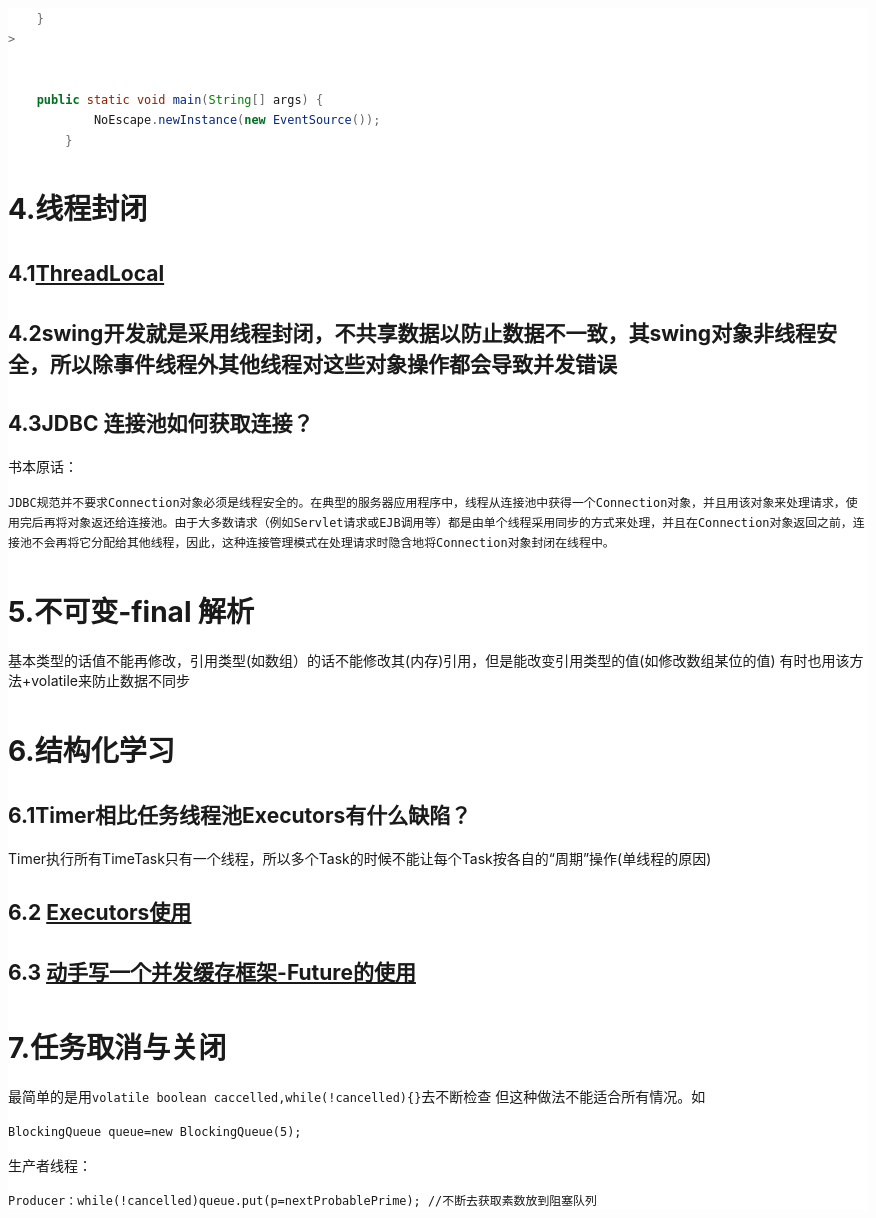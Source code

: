 ```java
    }
>


    public static void main(String[] args) {
    		NoEscape.newInstance(new EventSource());
    	}
```




# 4.线程封闭
## 4.1[ThreadLocal][2]
## 4.2swing开发就是采用线程封闭，不共享数据以防止数据不一致，其swing对象非线程安全，所以除事件线程外其他线程对这些对象操作都会导致并发错误
## 4.3JDBC 连接池如何获取连接？
书本原话：

    JDBC规范并不要求Connection对象必须是线程安全的。在典型的服务器应用程序中，线程从连接池中获得一个Connection对象，并且用该对象来处理请求，使用完后再将对象返还给连接池。由于大多数请求（例如Servlet请求或EJB调用等）都是由单个线程采用同步的方式来处理，并且在Connection对象返回之前，连接池不会再将它分配给其他线程，因此，这种连接管理模式在处理请求时隐含地将Connection对象封闭在线程中。

# 5.不可变-final 解析
基本类型的话值不能再修改，引用类型(如数组）的话不能修改其(内存)引用，但是能改变引用类型的值(如修改数组某位的值)
有时也用该方法+volatile来防止数据不同步

# 6.结构化学习
## 6.1Timer相比任务线程池Executors有什么缺陷？
Timer执行所有TimeTask只有一个线程，所以多个Task的时候不能让每个Task按各自的“周期”操作(单线程的原因)
## 6.2 [Executors使用][3]
## 6.3 [动手写一个并发缓存框架-Future的使用][4]

# 7.任务取消与关闭
最简单的是用`volatile boolean caccelled,while(!cancelled){}`去不断检查
但这种做法不能适合所有情况。如

    BlockingQueue queue=new BlockingQueue(5);

生产者线程：

    Producer：while(!cancelled)queue.put(p=nextProbablePrime); //不断去获取素数放到阻塞队列


  [1]: http://hongweipeng.com/index.php/archives/860/#menu_index_4
  [2]: http://hongweipeng.com/index.php/archives/656/
  [3]: http://hongweipeng.com/index.php/archives/682/
  [4]: http://hongweipeng.com/index.php/archives/707/